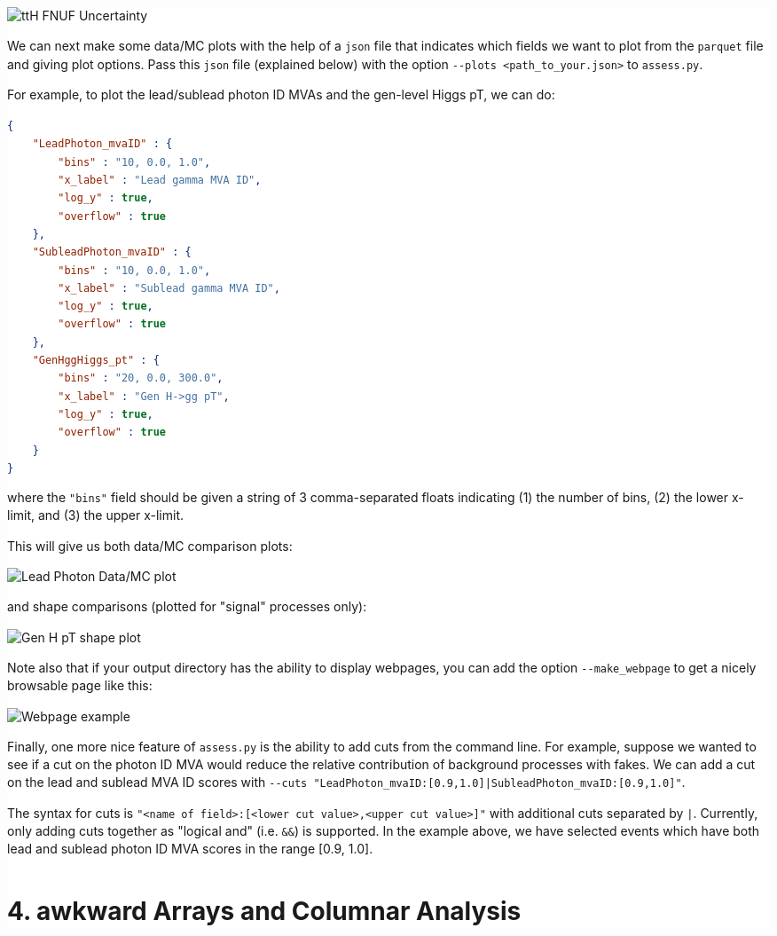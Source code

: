 ![ttH FNUF Uncertainty](figures/fnuf_mgg_ttH_M125.png)

We can next make some data/MC plots with the help of a `json` file that indicates which fields we want to plot from the `parquet` file and giving plot options.
Pass this `json` file (explained below) with the option `--plots <path_to_your.json>` to `assess.py`.

For example, to plot the lead/sublead photon ID MVAs and the gen-level Higgs pT, we can do:
```json
{
    "LeadPhoton_mvaID" : {
        "bins" : "10, 0.0, 1.0",
        "x_label" : "Lead gamma MVA ID",
        "log_y" : true,
        "overflow" : true
    },
    "SubleadPhoton_mvaID" : {
        "bins" : "10, 0.0, 1.0",
        "x_label" : "Sublead gamma MVA ID",
        "log_y" : true,
        "overflow" : true
    },
    "GenHggHiggs_pt" : {
        "bins" : "20, 0.0, 300.0",
        "x_label" : "Gen H->gg pT",
        "log_y" : true,
        "overflow" : true
    }
}
```
where the `"bins"` field should be given a string of 3 comma-separated floats indicating (1) the number of bins, (2) the lower x-limit, and (3) the upper x-limit.

This will give us both data/MC comparison plots:

![Lead Photon Data/MC plot](figures/LeadPhoton_mvaID_dataMC.png)

and shape comparisons (plotted for "signal" processes only):

![Gen H pT shape plot](figures/GenHggHiggs_pt_shape.png)

Note also that if your output directory has the ability to display webpages, you can add the option `--make_webpage` to get a nicely browsable page like this:

![Webpage example](figures/webpage.png)

Finally, one more nice feature of `assess.py` is the ability to add cuts from the command line. For example, suppose we wanted to see if a cut on the photon ID MVA would reduce the relative contribution of background processes with fakes. We can add a cut on the lead and sublead MVA ID scores with `--cuts "LeadPhoton_mvaID:[0.9,1.0]|SubleadPhoton_mvaID:[0.9,1.0]"`.

The syntax for cuts is `"<name of field>:[<lower cut value>,<upper cut value>]"` with additional cuts separated by `|`. Currently, only adding cuts together as "logical and" (i.e. `&&`) is supported. In the example above, we have selected events which have both lead and sublead photon ID MVA scores in the range [0.9, 1.0].

# 4. awkward Arrays and Columnar Analysis
